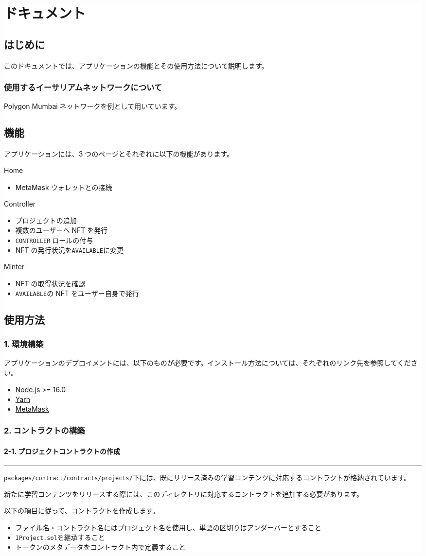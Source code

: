 # ドキュメント

## はじめに

このドキュメントでは、アプリケーションの機能とその使用方法について説明します。

### 使用するイーサリアムネットワークについて

Polygon Mumbai ネットワークを例として用いています。

## 機能

アプリケーションには、3 つのページとそれぞれに以下の機能があります。

Home

- MetaMask ウォレットとの接続

Controller

- プロジェクトの追加
- 複数のユーザーへ NFT を発行
- `CONTROLLER` ロールの付与
- NFT の発行状況を`AVAILABLE`に変更

Minter

- NFT の取得状況を確認
- `AVAILABLE`の NFT をユーザー自身で発行

## 使用方法

### 1. 環境構築

アプリケーションのデプロイメントには、以下のものが必要です。インストール方法については、それぞれのリンク先を参照してください。

- [Node.js](https://hardhat.org/tutorial/setting-up-the-environment) >= 16.0
- [Yarn](https://chore-update--yarnpkg.netlify.app/ja/docs/install)
- [MetaMask](https://metamask.io/download/)

### 2. コントラクトの構築

#### 2-1. プロジェクトコントラクトの作成

---

`packages/contract/contracts/projects/`下には、既にリリース済みの学習コンテンツに対応するコントラクトが格納されています。

新たに学習コンテンツをリリースする際には、このディレクトリに対応するコントラクトを追加する必要があります。

以下の項目に従って、コントラクトを作成します。

- ファイル名・コントラクト名にはプロジェクト名を使用し、単語の区切りはアンダーバーとすること
- `IProject.sol`を継承すること
- トークンのメタデータをコントラクト内で定義すること

